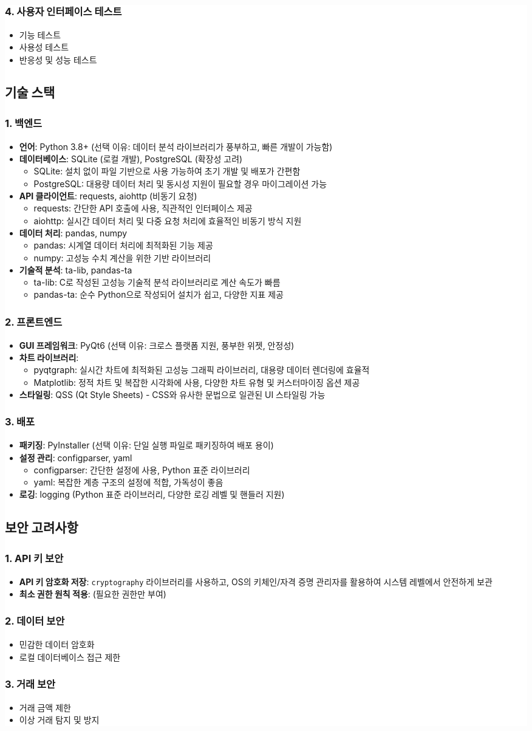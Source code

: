 ### 4. 사용자 인터페이스 테스트
- 기능 테스트
- 사용성 테스트
- 반응성 및 성능 테스트

## 기술 스택

### 1. 백엔드
- **언어**: Python 3.8+ (선택 이유: 데이터 분석 라이브러리가 풍부하고, 빠른 개발이 가능함)
- **데이터베이스**: SQLite (로컬 개발), PostgreSQL (확장성 고려)
  - SQLite: 설치 없이 파일 기반으로 사용 가능하여 초기 개발 및 배포가 간편함
  - PostgreSQL: 대용량 데이터 처리 및 동시성 지원이 필요할 경우 마이그레이션 가능
- **API 클라이언트**: requests, aiohttp (비동기 요청)
  - requests: 간단한 API 호출에 사용, 직관적인 인터페이스 제공
  - aiohttp: 실시간 데이터 처리 및 다중 요청 처리에 효율적인 비동기 방식 지원
- **데이터 처리**: pandas, numpy
  - pandas: 시계열 데이터 처리에 최적화된 기능 제공
  - numpy: 고성능 수치 계산을 위한 기반 라이브러리
- **기술적 분석**: ta-lib, pandas-ta
  - ta-lib: C로 작성된 고성능 기술적 분석 라이브러리로 계산 속도가 빠름
  - pandas-ta: 순수 Python으로 작성되어 설치가 쉽고, 다양한 지표 제공

### 2. 프론트엔드
- **GUI 프레임워크**: PyQt6 (선택 이유: 크로스 플랫폼 지원, 풍부한 위젯, 안정성)
- **차트 라이브러리**: 
  - pyqtgraph: 실시간 차트에 최적화된 고성능 그래픽 라이브러리, 대용량 데이터 렌더링에 효율적
  - Matplotlib: 정적 차트 및 복잡한 시각화에 사용, 다양한 차트 유형 및 커스터마이징 옵션 제공
- **스타일링**: QSS (Qt Style Sheets) - CSS와 유사한 문법으로 일관된 UI 스타일링 가능

### 3. 배포
- **패키징**: PyInstaller (선택 이유: 단일 실행 파일로 패키징하여 배포 용이)
- **설정 관리**: configparser, yaml
  - configparser: 간단한 설정에 사용, Python 표준 라이브러리
  - yaml: 복잡한 계층 구조의 설정에 적합, 가독성이 좋음
- **로깅**: logging (Python 표준 라이브러리, 다양한 로깅 레벨 및 핸들러 지원)

## 보안 고려사항

### 1. API 키 보안
- **API 키 암호화 저장**: `cryptography` 라이브러리를 사용하고, OS의 키체인/자격 증명 관리자를 활용하여 시스템 레벨에서 안전하게 보관
- **최소 권한 원칙 적용**: (필요한 권한만 부여)

### 2. 데이터 보안
- 민감한 데이터 암호화
- 로컬 데이터베이스 접근 제한

### 3. 거래 보안
- 거래 금액 제한
- 이상 거래 탐지 및 방지

